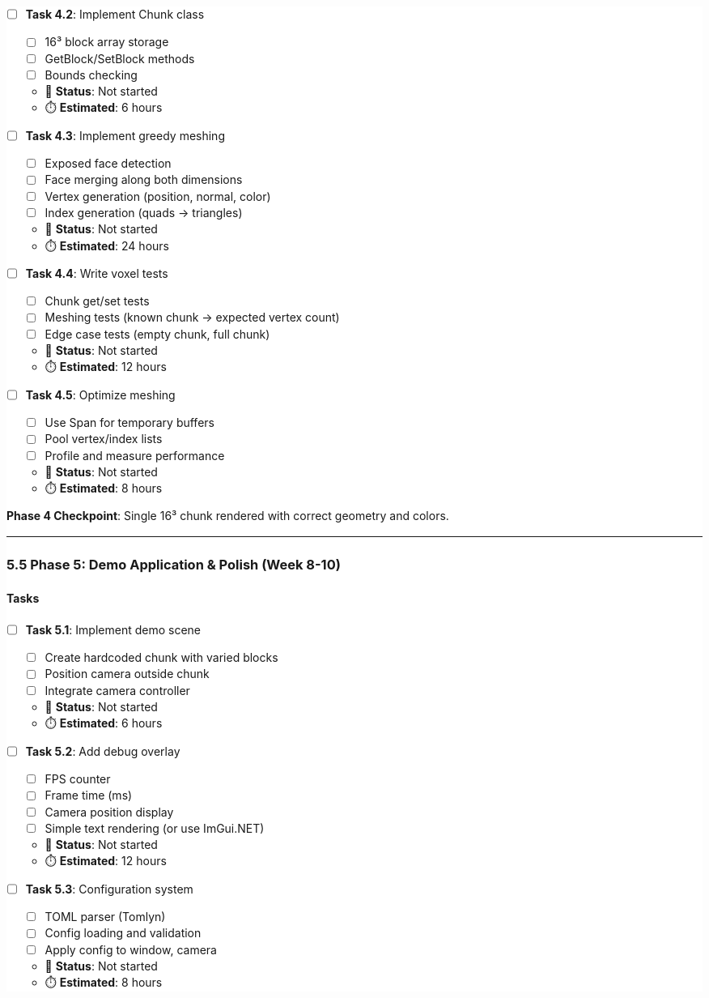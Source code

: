 - [ ] **Task 4.2**: Implement Chunk class
  - [ ] 16³ block array storage
  - [ ] GetBlock/SetBlock methods
  - [ ] Bounds checking
  - 🚧 **Status**: Not started
  - ⏱️ **Estimated**: 6 hours

- [ ] **Task 4.3**: Implement greedy meshing
  - [ ] Exposed face detection
  - [ ] Face merging along both dimensions
  - [ ] Vertex generation (position, normal, color)
  - [ ] Index generation (quads → triangles)
  - 🚧 **Status**: Not started
  - ⏱️ **Estimated**: 24 hours

- [ ] **Task 4.4**: Write voxel tests
  - [ ] Chunk get/set tests
  - [ ] Meshing tests (known chunk → expected vertex count)
  - [ ] Edge case tests (empty chunk, full chunk)
  - 🚧 **Status**: Not started
  - ⏱️ **Estimated**: 12 hours

- [ ] **Task 4.5**: Optimize meshing
  - [ ] Use Span<T> for temporary buffers
  - [ ] Pool vertex/index lists
  - [ ] Profile and measure performance
  - 🚧 **Status**: Not started
  - ⏱️ **Estimated**: 8 hours

**Phase 4 Checkpoint**: Single 16³ chunk rendered with correct geometry and colors.

---

### 5.5 Phase 5: Demo Application & Polish (Week 8-10)

#### Tasks

- [ ] **Task 5.1**: Implement demo scene
  - [ ] Create hardcoded chunk with varied blocks
  - [ ] Position camera outside chunk
  - [ ] Integrate camera controller
  - 🚧 **Status**: Not started
  - ⏱️ **Estimated**: 6 hours

- [ ] **Task 5.2**: Add debug overlay
  - [ ] FPS counter
  - [ ] Frame time (ms)
  - [ ] Camera position display
  - [ ] Simple text rendering (or use ImGui.NET)
  - 🚧 **Status**: Not started
  - ⏱️ **Estimated**: 12 hours

- [ ] **Task 5.3**: Configuration system
  - [ ] TOML parser (Tomlyn)
  - [ ] Config loading and validation
  - [ ] Apply config to window, camera
  - 🚧 **Status**: Not started
  - ⏱️ **Estimated**: 8 hours
